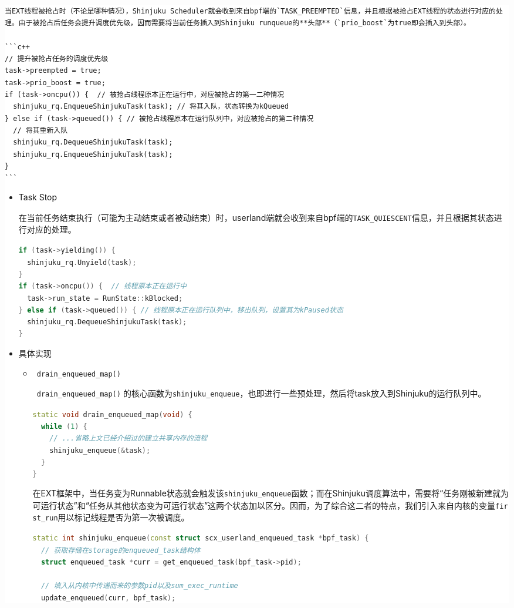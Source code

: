     当EXT线程被抢占时（不论是哪种情况），Shinjuku Scheduler就会收到来自bpf端的`TASK_PREEMPTED`信息，并且根据被抢占EXT线程的状态进行对应的处理。由于被抢占后任务会提升调度优先级，因而需要将当前任务插入到Shinjuku runqueue的**头部**（`prio_boost`为true即会插入到头部）。

    ```c++
    // 提升被抢占任务的调度优先级
    task->preempted = true;
    task->prio_boost = true;
    if (task->oncpu()) {  // 被抢占线程原本正在运行中，对应被抢占的第一二种情况
      shinjuku_rq.EnqueueShinjukuTask(task); // 将其入队，状态转换为kQueued
    } else if (task->queued()) { // 被抢占线程原本在运行队列中，对应被抢占的第二种情况
      // 将其重新入队
      shinjuku_rq.DequeueShinjukuTask(task);
      shinjuku_rq.EnqueueShinjukuTask(task);
    }
    ```

  * Task Stop

    在当前任务结束执行（可能为主动结束或者被动结束）时，userland端就会收到来自bpf端的`TASK_QUIESCENT`信息，并且根据其状态进行对应的处理。

    ```c++
    if (task->yielding()) {
      shinjuku_rq.Unyield(task);
    }
    if (task->oncpu()) {  // 线程原本正在运行中
      task->run_state = RunState::kBlocked;
    } else if (task->queued()) { // 线程原本正在运行队列中，移出队列，设置其为kPaused状态
      shinjuku_rq.DequeueShinjukuTask(task);
    }
    ```



* 具体实现

  * ` drain_enqueued_map()` 

    ` drain_enqueued_map()` 的核心函数为`shinjuku_enqueue`，也即进行一些预处理，然后将task放入到Shinjuku的运行队列中。

    ```c++
    static void drain_enqueued_map(void) {
      while (1) {
        // ...省略上文已经介绍过的建立共享内存的流程
    	shinjuku_enqueue(&task);
      }
    }
    ```

    在EXT框架中，当任务变为Runnable状态就会触发该`shinjuku_enqueue`函数；而在Shinjuku调度算法中，需要将“任务刚被新建就为可运行状态”和“任务从其他状态变为可运行状态”这两个状态加以区分。因而，为了综合这二者的特点，我们引入来自内核的变量`first_run`用以标记线程是否为第一次被调度。

    ```c++
    static int shinjuku_enqueue(const struct scx_userland_enqueued_task *bpf_task) {
      // 获取存储在storage的enqueued_task结构体
      struct enqueued_task *curr = get_enqueued_task(bpf_task->pid);
        
      // 填入从内核中传递而来的参数pid以及sum_exec_runtime
      update_enqueued(curr, bpf_task);
    